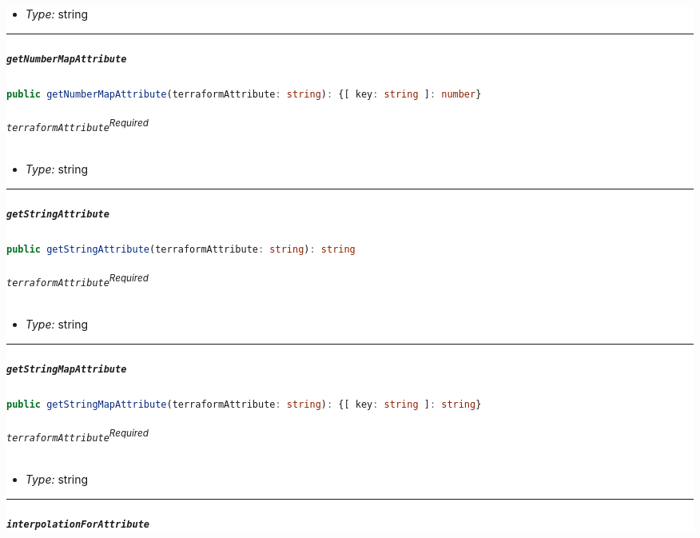 - *Type:* string

---

##### `getNumberMapAttribute` <a name="getNumberMapAttribute" id="rhizo-co-terraform-provider-lacework.policyException.PolicyException.getNumberMapAttribute"></a>

```typescript
public getNumberMapAttribute(terraformAttribute: string): {[ key: string ]: number}
```

###### `terraformAttribute`<sup>Required</sup> <a name="terraformAttribute" id="rhizo-co-terraform-provider-lacework.policyException.PolicyException.getNumberMapAttribute.parameter.terraformAttribute"></a>

- *Type:* string

---

##### `getStringAttribute` <a name="getStringAttribute" id="rhizo-co-terraform-provider-lacework.policyException.PolicyException.getStringAttribute"></a>

```typescript
public getStringAttribute(terraformAttribute: string): string
```

###### `terraformAttribute`<sup>Required</sup> <a name="terraformAttribute" id="rhizo-co-terraform-provider-lacework.policyException.PolicyException.getStringAttribute.parameter.terraformAttribute"></a>

- *Type:* string

---

##### `getStringMapAttribute` <a name="getStringMapAttribute" id="rhizo-co-terraform-provider-lacework.policyException.PolicyException.getStringMapAttribute"></a>

```typescript
public getStringMapAttribute(terraformAttribute: string): {[ key: string ]: string}
```

###### `terraformAttribute`<sup>Required</sup> <a name="terraformAttribute" id="rhizo-co-terraform-provider-lacework.policyException.PolicyException.getStringMapAttribute.parameter.terraformAttribute"></a>

- *Type:* string

---

##### `interpolationForAttribute` <a name="interpolationForAttribute" id="rhizo-co-terraform-provider-lacework.policyException.PolicyException.interpolationForAttribute"></a>

